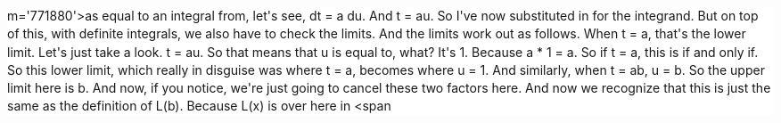   m='771880'>as</span> <span m='772030'>equal</span> <span m='772410'>to</span>
  <span m='772890'>an</span> <span m='773000'>integral</span> <span
  m='773950'>from,</span> <span m='774820'>let's</span> <span
  m='775050'>see,</span> <span m='775220'>dt</span> <span m='775890'>=</span>
  <span m='776090'>a du.</span> <span m='778010'>And</span> <span
  m='778450'>t</span> <span m='778740'>=</span> <span m='778920'>au.</span>
  <span m='780080'>So</span> <span m='780370'>I've</span> <span
  m='780510'>now</span> <span m='780950'>substituted</span> <span
  m='781730'>in</span> <span m='782430'>for</span> <span m='782640'>the</span>
  <span m='782990'>integrand.</span> <span m='785740'>But</span> <span
  m='786080'>on</span> <span m='786310'>top</span> <span m='786640'>of</span>
  <span m='786740'>this,</span> <span m='787150'>with</span> <span
  m='787470'>definite</span> <span m='787890'>integrals,</span> <span
  m='788720'>we</span> <span m='788860'>also</span> <span m='789210'>have</span>
  <span m='789490'>to</span> <span m='789820'>check</span> <span
  m='790130'>the</span> <span m='790230'>limits.</span> <span
  m='793080'>And</span> <span m='793310'>the</span> <span
  m='793380'>limits</span> <span m='794430'>work</span> <span
  m='794660'>out</span> <span m='794930'>as</span> <span
  m='795060'>follows.</span> <span m='797140'>When</span> <span m='797430'>t
  =</span> <span m='798290'>a,</span> <span m='798600'>that's</span> <span
  m='798930'>the</span> <span m='799020'>lower</span> <span
  m='799330'>limit.</span> <span m='800180'>Let's</span> <span
  m='800390'>just</span> <span m='800570'>take</span> <span m='800740'>a</span>
  <span m='800800'>look.</span> <span m='801080'>t =</span> <span
  m='801620'>au.</span> <span m='802460'>So</span> <span m='802580'>that</span>
  <span m='802860'>means</span> <span m='803030'>that</span> <span
  m='803330'>u</span> <span m='803740'>is</span> <span m='803990'>equal</span>
  <span m='804340'>to,</span> <span m='804870'>what?</span> <span
  m='806600'>It's</span> <span m='806780'>1.</span> <span
  m='808710'>Because</span> <span m='809250'>a</span> <span m='809470'>*</span>
  <span m='809710'>1</span> <span m='809940'>=</span> <span m='810130'>a.</span>
  <span m='811880'>So</span> <span m='812010'>if</span> <span
  m='812140'>t</span> <span m='812360'>= a,</span> <span m='812740'>this</span>
  <span m='812860'>is</span> <span m='813000'>if</span> <span
  m='813150'>and</span> <span m='813280'>only</span> <span m='813510'>if.</span>
  <span m='814040'>So</span> <span m='814250'>this</span> <span
  m='814650'>lower</span> <span m='814900'>limit,</span> <span
  m='815220'>which</span> <span m='815400'>really</span> <span
  m='815620'>in</span> <span m='815710'>disguise</span> <span
  m='816160'>was</span> <span m='816370'>where</span> <span m='816610'>t
  =</span> <span m='817850'>a,</span> <span m='818650'>becomes</span> <span
  m='819200'>where</span> <span m='819470'>u</span> <span m='820280'>=</span>
  <span m='820730'>1.</span> <span m='825400'>And</span> <span
  m='825730'>similarly,</span> <span m='826740'>when</span> <span
  m='826950'>t</span> <span m='827180'>=</span> <span m='829770'>ab, u</span>
  <span m='830140'>=</span> <span m='830540'>b.</span> <span
  m='833920'>So</span> <span m='834120'>the</span> <span m='834270'>upper</span>
  <span m='834490'>limit</span> <span m='834780'>here is</span> <span
  m='834950'>b.</span> <span m='836690'>And</span> <span m='837050'>now,</span>
  <span m='838790'>if</span> <span m='838930'>you</span> <span
  m='839020'>notice,</span> <span m='840090'>we're</span> <span
  m='840280'>just</span> <span m='840460'>going to</span> <span
  m='840610'>cancel</span> <span m='841980'>these two</span> <span
  m='842140'>factors</span> <span m='842680'>here.</span> <span
  m='842920'>And</span> <span m='843070'>now</span> <span m='843170'>we</span>
  <span m='843320'>recognize</span> <span m='844350'>that</span> <span
  m='844500'>this</span> <span m='844690'>is</span> <span m='844870'>just</span>
  <span m='845570'>the</span> <span m='845690'>same</span> <span
  m='846810'>as</span> <span m='847150'>the</span> <span
  m='847280'>definition</span> <span m='848450'>of</span> <span
  m='849450'>L(b).</span> <span m='849940'>Because</span> <span
  m='850840'>L(x)</span> <span m='850950'>is</span> <span m='851300'>over</span>
  <span m='851510'>here</span> <span m='851770'>in</span> <span